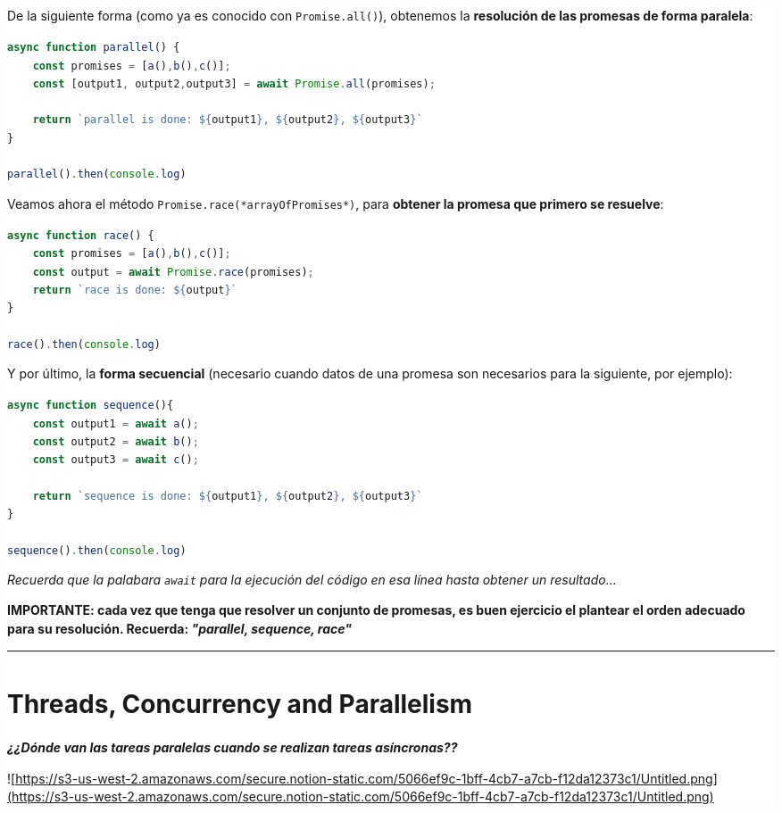De la siguiente forma (como ya es conocido con `Promise.all()`), obtenemos la **resolución de las promesas de forma paralela**:

```jsx
async function parallel() {
	const promises = [a(),b(),c()];
	const [output1, output2,output3] = await Promise.all(promises);

	return `parallel is done: ${output1}, ${output2}, ${output3}`
}

parallel().then(console.log)
```

Veamos ahora el método `Promise.race(*arrayOfPromises*)`, para **obtener la promesa que primero se resuelve**:

```jsx
async function race() {
	const promises = [a(),b(),c()];
	const output = await Promise.race(promises);
	return `race is done: ${output}`
}

race().then(console.log)
```

Y por último, la **forma secuencial** (necesario cuando datos de una promesa son necesarios para la siguiente, por ejemplo):

```jsx
async function sequence(){
	const output1 = await a();
	const output2 = await b();
	const output3 = await c();

	return `sequence is done: ${output1}, ${output2}, ${output3}`
}

sequence().then(console.log)
```

*Recuerda que la palabara `await` para la ejecución del código en esa línea hasta obtener un resultado...*

**IMPORTANTE: cada vez que tenga que resolver un conjunto de promesas, es buen ejercicio el plantear el orden adecuado para su resolución. Recuerda: *"parallel, sequence, race"***

---

# Threads, Concurrency and Parallelism

***¿¿Dónde van las tareas paralelas cuando se realizan tareas asíncronas??***

![https://s3-us-west-2.amazonaws.com/secure.notion-static.com/5066ef9c-1bff-4cb7-a7cb-f12da12373c1/Untitled.png](https://s3-us-west-2.amazonaws.com/secure.notion-static.com/5066ef9c-1bff-4cb7-a7cb-f12da12373c1/Untitled.png)
